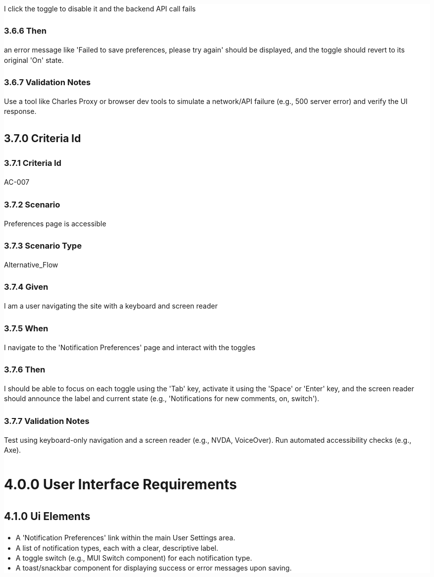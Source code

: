 I click the toggle to disable it and the backend API call fails

### 3.6.6 Then

an error message like 'Failed to save preferences, please try again' should be displayed, and the toggle should revert to its original 'On' state.

### 3.6.7 Validation Notes

Use a tool like Charles Proxy or browser dev tools to simulate a network/API failure (e.g., 500 server error) and verify the UI response.

## 3.7.0 Criteria Id

### 3.7.1 Criteria Id

AC-007

### 3.7.2 Scenario

Preferences page is accessible

### 3.7.3 Scenario Type

Alternative_Flow

### 3.7.4 Given

I am a user navigating the site with a keyboard and screen reader

### 3.7.5 When

I navigate to the 'Notification Preferences' page and interact with the toggles

### 3.7.6 Then

I should be able to focus on each toggle using the 'Tab' key, activate it using the 'Space' or 'Enter' key, and the screen reader should announce the label and current state (e.g., 'Notifications for new comments, on, switch').

### 3.7.7 Validation Notes

Test using keyboard-only navigation and a screen reader (e.g., NVDA, VoiceOver). Run automated accessibility checks (e.g., Axe).

# 4.0.0 User Interface Requirements

## 4.1.0 Ui Elements

- A 'Notification Preferences' link within the main User Settings area.
- A list of notification types, each with a clear, descriptive label.
- A toggle switch (e.g., MUI Switch component) for each notification type.
- A toast/snackbar component for displaying success or error messages upon saving.
